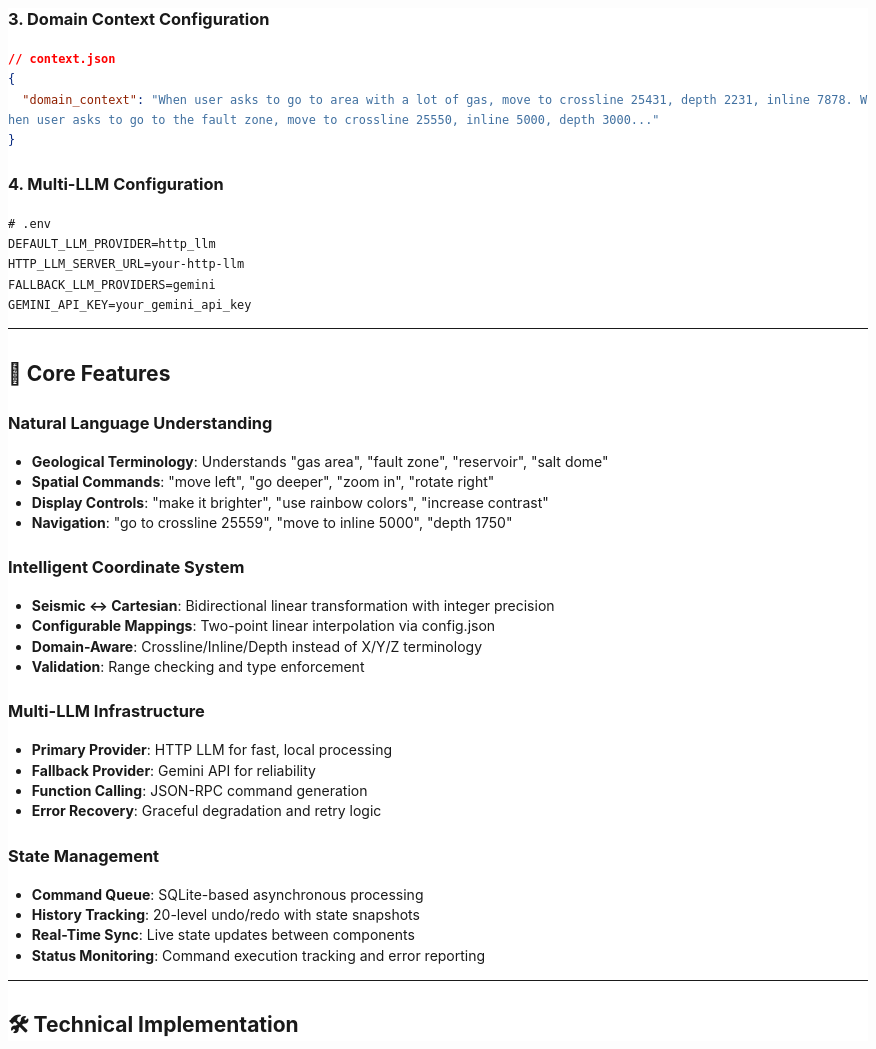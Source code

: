 ### **3. Domain Context Configuration**
```json
// context.json
{
  "domain_context": "When user asks to go to area with a lot of gas, move to crossline 25431, depth 2231, inline 7878. When user asks to go to the fault zone, move to crossline 25550, inline 5000, depth 3000..."
}
```

### **4. Multi-LLM Configuration**
```env
# .env
DEFAULT_LLM_PROVIDER=http_llm
HTTP_LLM_SERVER_URL=your-http-llm
FALLBACK_LLM_PROVIDERS=gemini
GEMINI_API_KEY=your_gemini_api_key
```

---

## **🎯 Core Features**

### **Natural Language Understanding**
- **Geological Terminology**: Understands "gas area", "fault zone", "reservoir", "salt dome"
- **Spatial Commands**: "move left", "go deeper", "zoom in", "rotate right"
- **Display Controls**: "make it brighter", "use rainbow colors", "increase contrast"
- **Navigation**: "go to crossline 25559", "move to inline 5000", "depth 1750"

### **Intelligent Coordinate System**
- **Seismic ↔ Cartesian**: Bidirectional linear transformation with integer precision
- **Configurable Mappings**: Two-point linear interpolation via config.json
- **Domain-Aware**: Crossline/Inline/Depth instead of X/Y/Z terminology
- **Validation**: Range checking and type enforcement

### **Multi-LLM Infrastructure**
- **Primary Provider**: HTTP LLM for fast, local processing
- **Fallback Provider**: Gemini API for reliability
- **Function Calling**: JSON-RPC command generation
- **Error Recovery**: Graceful degradation and retry logic

### **State Management**
- **Command Queue**: SQLite-based asynchronous processing
- **History Tracking**: 20-level undo/redo with state snapshots
- **Real-Time Sync**: Live state updates between components
- **Status Monitoring**: Command execution tracking and error reporting

---

## **🛠️ Technical Implementation**
